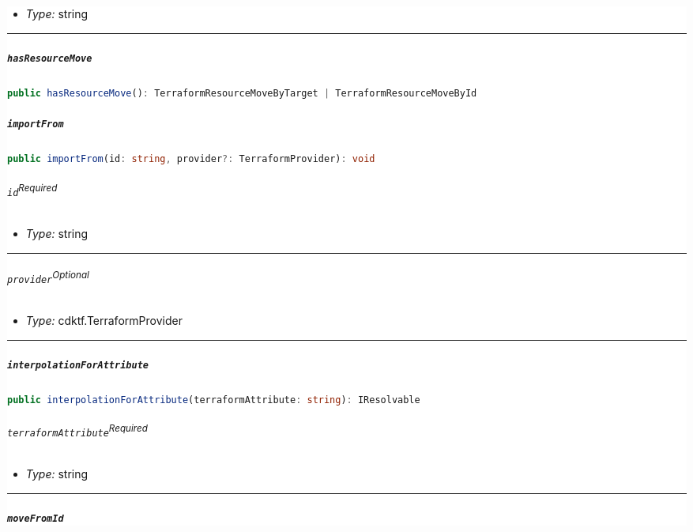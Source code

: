 - *Type:* string

---

##### `hasResourceMove` <a name="hasResourceMove" id="@cdktf/provider-databricks.qualityMonitorPluginframework.QualityMonitorPluginframework.hasResourceMove"></a>

```typescript
public hasResourceMove(): TerraformResourceMoveByTarget | TerraformResourceMoveById
```

##### `importFrom` <a name="importFrom" id="@cdktf/provider-databricks.qualityMonitorPluginframework.QualityMonitorPluginframework.importFrom"></a>

```typescript
public importFrom(id: string, provider?: TerraformProvider): void
```

###### `id`<sup>Required</sup> <a name="id" id="@cdktf/provider-databricks.qualityMonitorPluginframework.QualityMonitorPluginframework.importFrom.parameter.id"></a>

- *Type:* string

---

###### `provider`<sup>Optional</sup> <a name="provider" id="@cdktf/provider-databricks.qualityMonitorPluginframework.QualityMonitorPluginframework.importFrom.parameter.provider"></a>

- *Type:* cdktf.TerraformProvider

---

##### `interpolationForAttribute` <a name="interpolationForAttribute" id="@cdktf/provider-databricks.qualityMonitorPluginframework.QualityMonitorPluginframework.interpolationForAttribute"></a>

```typescript
public interpolationForAttribute(terraformAttribute: string): IResolvable
```

###### `terraformAttribute`<sup>Required</sup> <a name="terraformAttribute" id="@cdktf/provider-databricks.qualityMonitorPluginframework.QualityMonitorPluginframework.interpolationForAttribute.parameter.terraformAttribute"></a>

- *Type:* string

---

##### `moveFromId` <a name="moveFromId" id="@cdktf/provider-databricks.qualityMonitorPluginframework.QualityMonitorPluginframework.moveFromId"></a>
